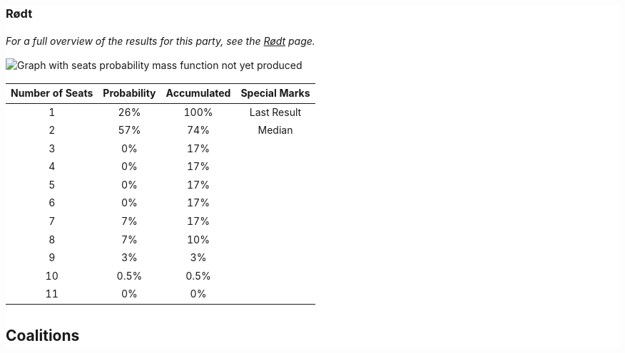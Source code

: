### Rødt

*For a full overview of the results for this party, see the [Rødt](party-rødt.html) page.*

![Graph with seats probability mass function not yet produced](2018-03-07-Norfakta-seats-pmf-rødt.png "Seats Probability Mass Function")

| Number of Seats | Probability | Accumulated | Special Marks |
|:---------------:|:-----------:|:-----------:|:-------------:|
| 1 | 26% | 100% | Last Result |
| 2 | 57% | 74% | Median |
| 3 | 0% | 17% |  |
| 4 | 0% | 17% |  |
| 5 | 0% | 17% |  |
| 6 | 0% | 17% |  |
| 7 | 7% | 17% |  |
| 8 | 7% | 10% |  |
| 9 | 3% | 3% |  |
| 10 | 0.5% | 0.5% |  |
| 11 | 0% | 0% |  |


## Coalitions
